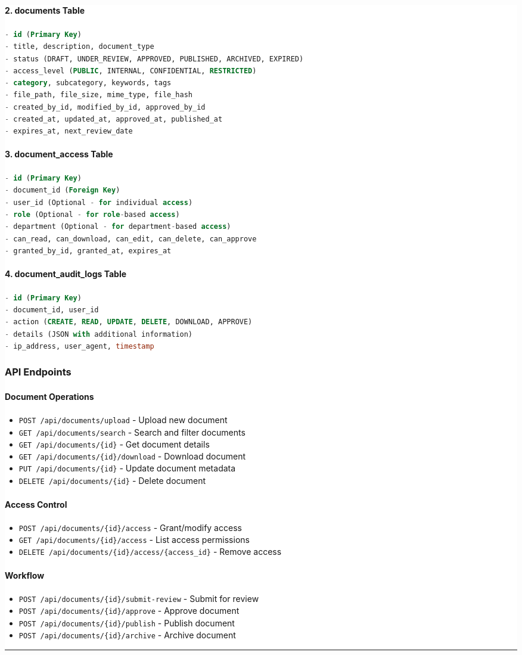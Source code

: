 #### 2. **documents** Table
```sql
- id (Primary Key)
- title, description, document_type
- status (DRAFT, UNDER_REVIEW, APPROVED, PUBLISHED, ARCHIVED, EXPIRED)
- access_level (PUBLIC, INTERNAL, CONFIDENTIAL, RESTRICTED)
- category, subcategory, keywords, tags
- file_path, file_size, mime_type, file_hash
- created_by_id, modified_by_id, approved_by_id
- created_at, updated_at, approved_at, published_at
- expires_at, next_review_date
```

#### 3. **document_access** Table
```sql
- id (Primary Key)
- document_id (Foreign Key)
- user_id (Optional - for individual access)
- role (Optional - for role-based access)
- department (Optional - for department-based access)
- can_read, can_download, can_edit, can_delete, can_approve
- granted_by_id, granted_at, expires_at
```

#### 4. **document_audit_logs** Table
```sql
- id (Primary Key)
- document_id, user_id
- action (CREATE, READ, UPDATE, DELETE, DOWNLOAD, APPROVE)
- details (JSON with additional information)
- ip_address, user_agent, timestamp
```

### API Endpoints

#### Document Operations
- `POST /api/documents/upload` - Upload new document
- `GET /api/documents/search` - Search and filter documents  
- `GET /api/documents/{id}` - Get document details
- `GET /api/documents/{id}/download` - Download document
- `PUT /api/documents/{id}` - Update document metadata
- `DELETE /api/documents/{id}` - Delete document

#### Access Control
- `POST /api/documents/{id}/access` - Grant/modify access
- `GET /api/documents/{id}/access` - List access permissions
- `DELETE /api/documents/{id}/access/{access_id}` - Remove access

#### Workflow
- `POST /api/documents/{id}/submit-review` - Submit for review
- `POST /api/documents/{id}/approve` - Approve document
- `POST /api/documents/{id}/publish` - Publish document
- `POST /api/documents/{id}/archive` - Archive document

---